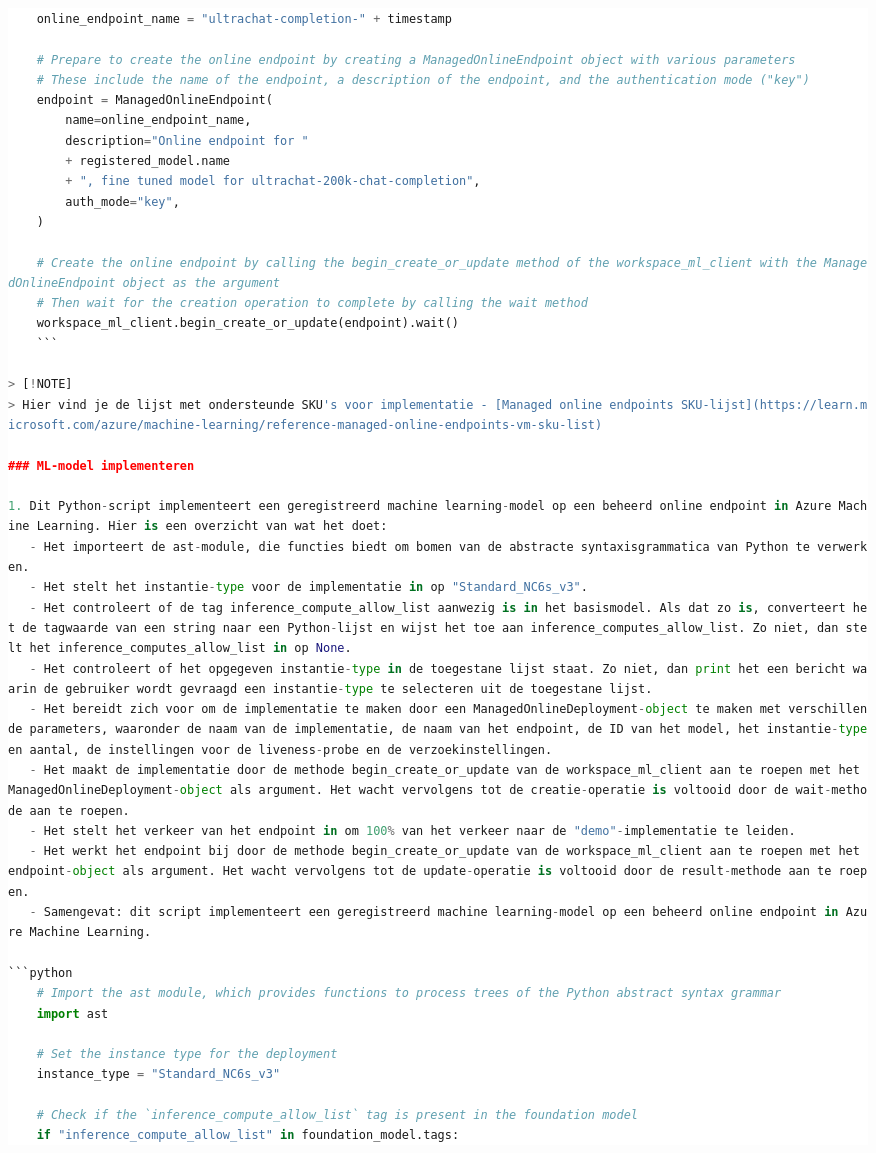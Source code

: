```python
    online_endpoint_name = "ultrachat-completion-" + timestamp
    
    # Prepare to create the online endpoint by creating a ManagedOnlineEndpoint object with various parameters
    # These include the name of the endpoint, a description of the endpoint, and the authentication mode ("key")
    endpoint = ManagedOnlineEndpoint(
        name=online_endpoint_name,
        description="Online endpoint for "
        + registered_model.name
        + ", fine tuned model for ultrachat-200k-chat-completion",
        auth_mode="key",
    )
    
    # Create the online endpoint by calling the begin_create_or_update method of the workspace_ml_client with the ManagedOnlineEndpoint object as the argument
    # Then wait for the creation operation to complete by calling the wait method
    workspace_ml_client.begin_create_or_update(endpoint).wait()
    ```

> [!NOTE]  
> Hier vind je de lijst met ondersteunde SKU's voor implementatie - [Managed online endpoints SKU-lijst](https://learn.microsoft.com/azure/machine-learning/reference-managed-online-endpoints-vm-sku-list)

### ML-model implementeren

1. Dit Python-script implementeert een geregistreerd machine learning-model op een beheerd online endpoint in Azure Machine Learning. Hier is een overzicht van wat het doet:  
   - Het importeert de ast-module, die functies biedt om bomen van de abstracte syntaxisgrammatica van Python te verwerken.  
   - Het stelt het instantie-type voor de implementatie in op "Standard_NC6s_v3".  
   - Het controleert of de tag inference_compute_allow_list aanwezig is in het basismodel. Als dat zo is, converteert het de tagwaarde van een string naar een Python-lijst en wijst het toe aan inference_computes_allow_list. Zo niet, dan stelt het inference_computes_allow_list in op None.  
   - Het controleert of het opgegeven instantie-type in de toegestane lijst staat. Zo niet, dan print het een bericht waarin de gebruiker wordt gevraagd een instantie-type te selecteren uit de toegestane lijst.  
   - Het bereidt zich voor om de implementatie te maken door een ManagedOnlineDeployment-object te maken met verschillende parameters, waaronder de naam van de implementatie, de naam van het endpoint, de ID van het model, het instantie-type en aantal, de instellingen voor de liveness-probe en de verzoekinstellingen.  
   - Het maakt de implementatie door de methode begin_create_or_update van de workspace_ml_client aan te roepen met het ManagedOnlineDeployment-object als argument. Het wacht vervolgens tot de creatie-operatie is voltooid door de wait-methode aan te roepen.  
   - Het stelt het verkeer van het endpoint in om 100% van het verkeer naar de "demo"-implementatie te leiden.  
   - Het werkt het endpoint bij door de methode begin_create_or_update van de workspace_ml_client aan te roepen met het endpoint-object als argument. Het wacht vervolgens tot de update-operatie is voltooid door de result-methode aan te roepen.  
   - Samengevat: dit script implementeert een geregistreerd machine learning-model op een beheerd online endpoint in Azure Machine Learning.  

```python
    # Import the ast module, which provides functions to process trees of the Python abstract syntax grammar
    import ast
    
    # Set the instance type for the deployment
    instance_type = "Standard_NC6s_v3"
    
    # Check if the `inference_compute_allow_list` tag is present in the foundation model
    if "inference_compute_allow_list" in foundation_model.tags:
```